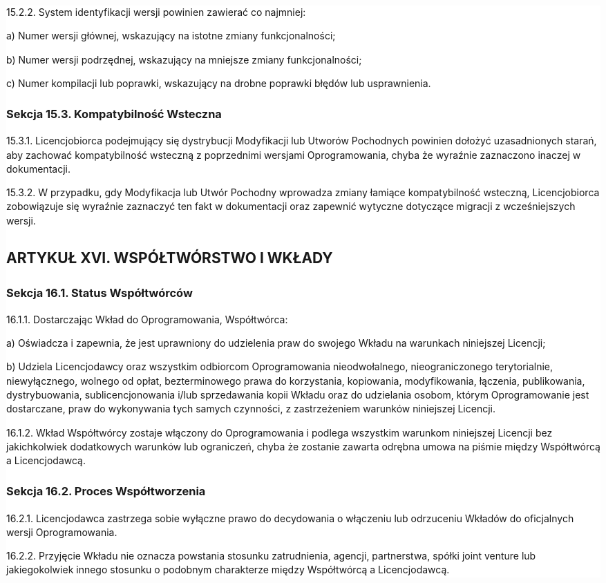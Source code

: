 15.2.2. System identyfikacji wersji powinien zawierać co najmniej:

a) Numer wersji głównej, wskazujący na istotne zmiany funkcjonalności;

b) Numer wersji podrzędnej, wskazujący na mniejsze zmiany funkcjonalności;

c) Numer kompilacji lub poprawki, wskazujący na drobne poprawki błędów lub usprawnienia.

### Sekcja 15.3. Kompatybilność Wsteczna

15.3.1. Licencjobiorca podejmujący się dystrybucji Modyfikacji lub Utworów Pochodnych powinien dołożyć uzasadnionych
starań, aby zachować kompatybilność wsteczną z poprzednimi wersjami Oprogramowania, chyba że wyraźnie zaznaczono inaczej
w dokumentacji.

15.3.2. W przypadku, gdy Modyfikacja lub Utwór Pochodny wprowadza zmiany łamiące kompatybilność wsteczną, Licencjobiorca
zobowiązuje się wyraźnie zaznaczyć ten fakt w dokumentacji oraz zapewnić wytyczne dotyczące migracji z wcześniejszych
wersji.

## ARTYKUŁ XVI. WSPÓŁTWÓRSTWO I WKŁADY

### Sekcja 16.1. Status Współtwórców

16.1.1. Dostarczając Wkład do Oprogramowania, Współtwórca:

a) Oświadcza i zapewnia, że jest uprawniony do udzielenia praw do swojego Wkładu na warunkach niniejszej Licencji;

b) Udziela Licencjodawcy oraz wszystkim odbiorcom Oprogramowania nieodwołalnego, nieograniczonego terytorialnie,
niewyłącznego, wolnego od opłat, bezterminowego prawa do korzystania, kopiowania, modyfikowania, łączenia, publikowania,
dystrybuowania, sublicencjonowania i/lub sprzedawania kopii Wkładu oraz do udzielania osobom, którym Oprogramowanie jest
dostarczane, praw do wykonywania tych samych czynności, z zastrzeżeniem warunków niniejszej Licencji.

16.1.2. Wkład Współtwórcy zostaje włączony do Oprogramowania i podlega wszystkim warunkom niniejszej Licencji bez
jakichkolwiek dodatkowych warunków lub ograniczeń, chyba że zostanie zawarta odrębna umowa na piśmie między Współtwórcą
a Licencjodawcą.

### Sekcja 16.2. Proces Współtworzenia

16.2.1. Licencjodawca zastrzega sobie wyłączne prawo do decydowania o włączeniu lub odrzuceniu Wkładów do oficjalnych
wersji Oprogramowania.

16.2.2. Przyjęcie Wkładu nie oznacza powstania stosunku zatrudnienia, agencji, partnerstwa, spółki joint venture lub
jakiegokolwiek innego stosunku o podobnym charakterze między Współtwórcą a Licencjodawcą.
